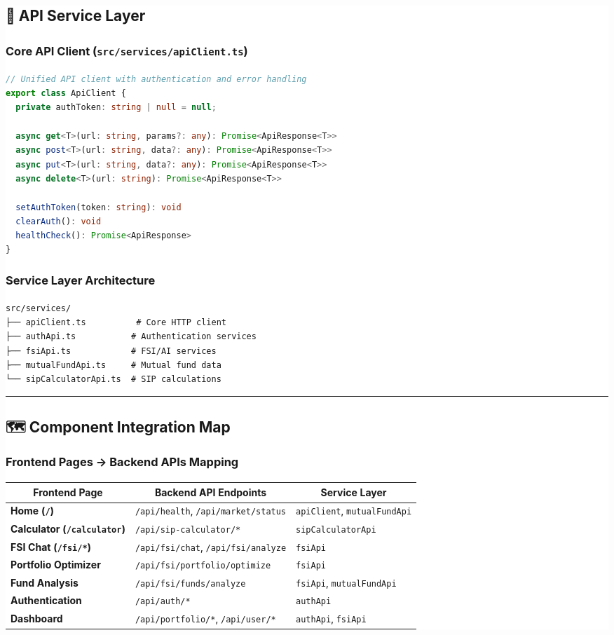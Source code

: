 
## 🔌 API Service Layer

### Core API Client (`src/services/apiClient.ts`)
```typescript
// Unified API client with authentication and error handling
export class ApiClient {
  private authToken: string | null = null;
  
  async get<T>(url: string, params?: any): Promise<ApiResponse<T>>
  async post<T>(url: string, data?: any): Promise<ApiResponse<T>>
  async put<T>(url: string, data?: any): Promise<ApiResponse<T>>
  async delete<T>(url: string): Promise<ApiResponse<T>>
  
  setAuthToken(token: string): void
  clearAuth(): void
  healthCheck(): Promise<ApiResponse>
}
```

### Service Layer Architecture
```
src/services/
├── apiClient.ts          # Core HTTP client
├── authApi.ts           # Authentication services
├── fsiApi.ts            # FSI/AI services
├── mutualFundApi.ts     # Mutual fund data
└── sipCalculatorApi.ts  # SIP calculations
```

---

## 🗺️ Component Integration Map

### Frontend Pages → Backend APIs Mapping

| Frontend Page | Backend API Endpoints | Service Layer |
|---------------|----------------------|---------------|
| **Home (`/`)** | `/api/health`, `/api/market/status` | `apiClient`, `mutualFundApi` |
| **Calculator (`/calculator`)** | `/api/sip-calculator/*` | `sipCalculatorApi` |
| **FSI Chat (`/fsi/*`)** | `/api/fsi/chat`, `/api/fsi/analyze` | `fsiApi` |
| **Portfolio Optimizer** | `/api/fsi/portfolio/optimize` | `fsiApi` |
| **Fund Analysis** | `/api/fsi/funds/analyze` | `fsiApi`, `mutualFundApi` |
| **Authentication** | `/api/auth/*` | `authApi` |
| **Dashboard** | `/api/portfolio/*`, `/api/user/*` | `authApi`, `fsiApi` |
